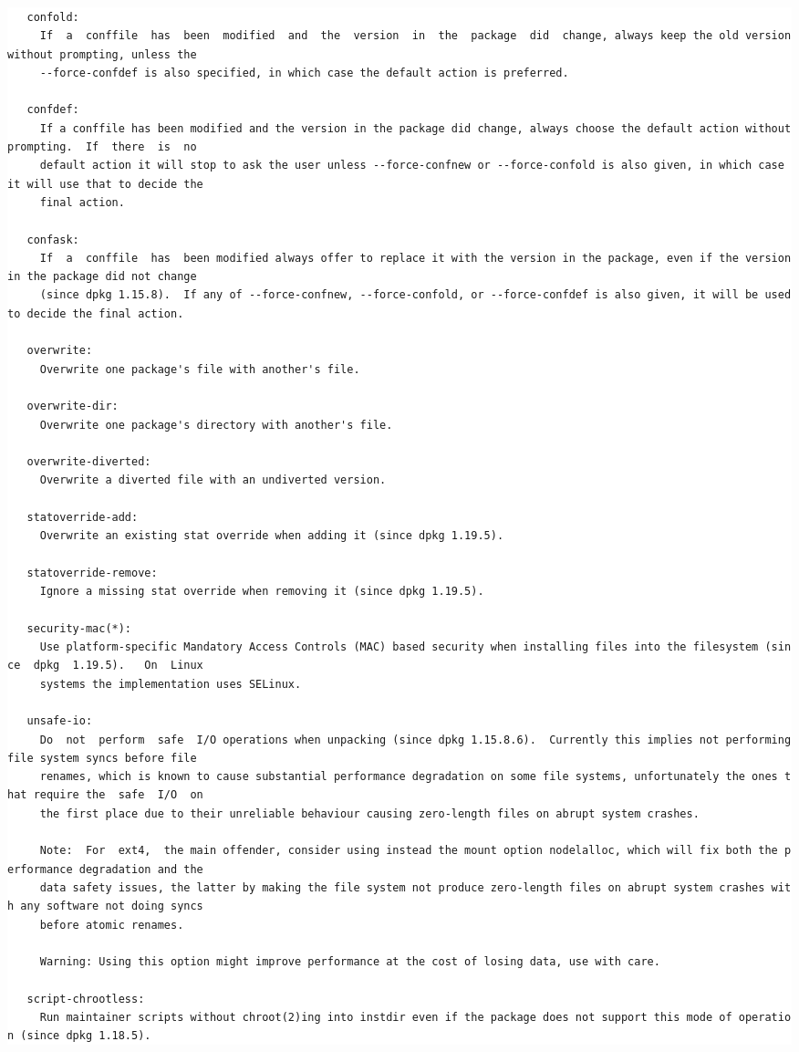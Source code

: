 	   confold:
	     If	 a  conffile  has  been	 modified  and	the  version  in  the  package	did  change, always keep the old version without prompting, unless the
	     --force-confdef is also specified, in which case the default action is preferred.

	   confdef:
	     If a conffile has been modified and the version in the package did change, always choose the default action without prompting.  If	 there	is  no
	     default action it will stop to ask the user unless --force-confnew or --force-confold is also given, in which case it will use that to decide the
	     final action.

	   confask:
	     If	 a  conffile  has  been modified always offer to replace it with the version in the package, even if the version in the package did not change
	     (since dpkg 1.15.8).  If any of --force-confnew, --force-confold, or --force-confdef is also given, it will be used to decide the final action.

	   overwrite:
	     Overwrite one package's file with another's file.

	   overwrite-dir:
	     Overwrite one package's directory with another's file.

	   overwrite-diverted:
	     Overwrite a diverted file with an undiverted version.

	   statoverride-add:
	     Overwrite an existing stat override when adding it (since dpkg 1.19.5).

	   statoverride-remove:
	     Ignore a missing stat override when removing it (since dpkg 1.19.5).

	   security-mac(*):
	     Use platform-specific Mandatory Access Controls (MAC) based security when installing files into the filesystem (since  dpkg  1.19.5).   On	 Linux
	     systems the implementation uses SELinux.

	   unsafe-io:
	     Do	 not  perform  safe  I/O operations when unpacking (since dpkg 1.15.8.6).  Currently this implies not performing file system syncs before file
	     renames, which is known to cause substantial performance degradation on some file systems, unfortunately the ones that require the	 safe  I/O  on
	     the first place due to their unreliable behaviour causing zero-length files on abrupt system crashes.

	     Note:  For	 ext4,	the main offender, consider using instead the mount option nodelalloc, which will fix both the performance degradation and the
	     data safety issues, the latter by making the file system not produce zero-length files on abrupt system crashes with any software not doing syncs
	     before atomic renames.

	     Warning: Using this option might improve performance at the cost of losing data, use with care.

	   script-chrootless:
	     Run maintainer scripts without chroot(2)ing into instdir even if the package does not support this mode of operation (since dpkg 1.18.5).
